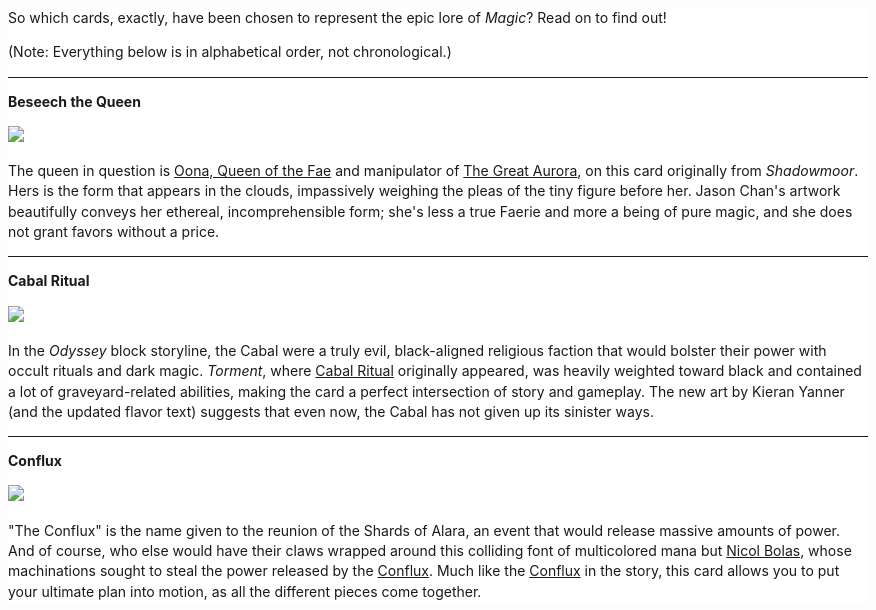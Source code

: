 So which cards, exactly, have been chosen to represent the epic lore of *Magic*? Read on to find out!


(Note: Everything below is in alphabetical order, not chronological.)




---

**Beseech the Queen**


![](https://media.wizards.com/2016/images/daily/Az97bbDydB_EN.png)


The queen in question is [Oona, Queen of the Fae](http://gatherer.wizards.com/Pages/Card/Details.aspx?name=Oona%2C+Queen+of+the+Fae) and manipulator of [The Great Aurora](http://gatherer.wizards.com/Pages/Card/Details.aspx?name=The+Great+Aurora), on this card originally from *Shadowmoor*. Hers is the form that appears in the clouds, impassively weighing the pleas of the tiny figure before her. Jason Chan's artwork beautifully conveys her ethereal, incomprehensible form; she's less a true Faerie and more a being of pure magic, and she does not grant favors without a price.




---

**Cabal Ritual**


![](https://media.wizards.com/2016/images/daily/vequFg201Z_EN.png)


In the *Odyssey* block storyline, the Cabal were a truly evil, black-aligned religious faction that would bolster their power with occult rituals and dark magic. *Torment*, where [Cabal Ritual](http://gatherer.wizards.com/Pages/Card/Details.aspx?name=Cabal+Ritual) originally appeared, was heavily weighted toward black and contained a lot of graveyard-related abilities, making the card a perfect intersection of story and gameplay. The new art by Kieran Yanner (and the updated flavor text) suggests that even now, the Cabal has not given up its sinister ways.




---

**Conflux**


![](https://media.wizards.com/2016/images/daily/ohrVYeucOS_EN.png)


"The Conflux" is the name given to the reunion of the Shards of Alara, an event that would release massive amounts of power. And of course, who else would have their claws wrapped around this colliding font of multicolored mana but [Nicol Bolas](http://gatherer.wizards.com/Pages/Card/Details.aspx?multiverseid=260991), whose machinations sought to steal the power released by the [Conflux](http://gatherer.wizards.com/Pages/Card/Details.aspx?name=Conflux). Much like the [Conflux](http://gatherer.wizards.com/Pages/Card/Details.aspx?name=Conflux) in the story, this card allows you to put your ultimate plan into motion, as all the different pieces come together.


